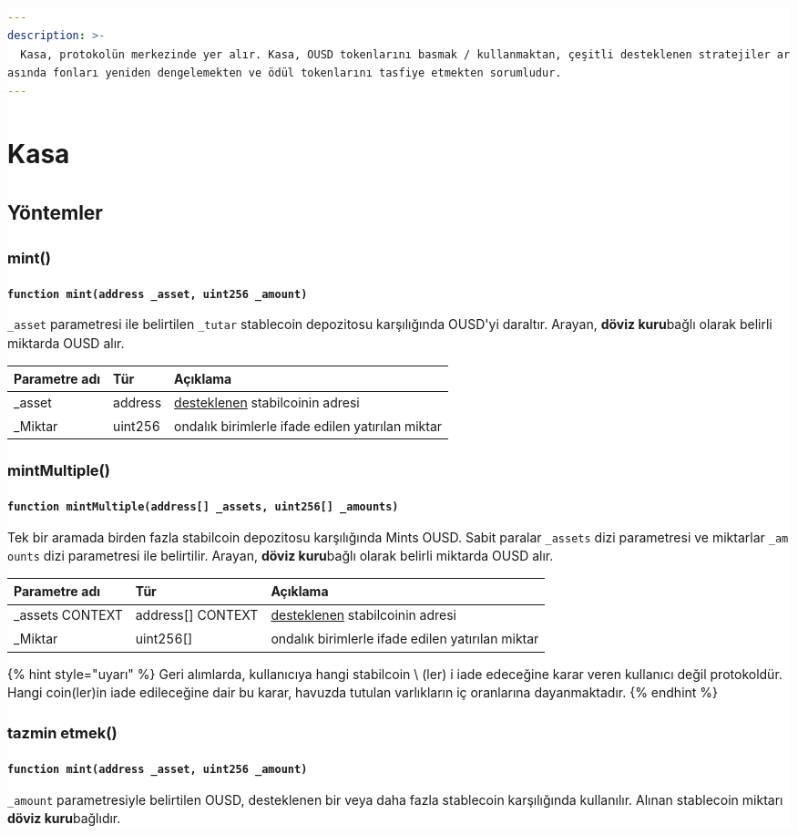 ```yaml
---
description: >-
  Kasa, protokolün merkezinde yer alır. Kasa, OUSD tokenlarını basmak / kullanmaktan, çeşitli desteklenen stratejiler arasında fonları yeniden dengelemekten ve ödül tokenlarını tasfiye etmekten sorumludur.
---
```


# Kasa

## Yöntemler‌

### mint\(\)<a id="mint"></a>

**`function mint(address _asset, uint256 _amount)`**

`_asset` parametresi ile belirtilen `_tutar` stablecoin depozitosu karşılığında OUSD'yi daraltır. Arayan, **döviz kuru**bağlı olarak belirli miktarda OUSD alır.

| Parametre adı | Tür     | Açıklama                                                                                                                                       |
|:------------- |:------- |:---------------------------------------------------------------------------------------------------------------------------------------------- |
| \_asset     | address | [desteklenen](https://app.gitbook.com/@originprotocol/s/ousd/~/drafts/-MHSojsgAcBjyg6RCmpF/core-concepts/supported-assets) stabilcoinin adresi |
| \_Miktar    | uint256 | ondalık birimlerle ifade edilen yatırılan miktar                                                                                               |

### mintMultiple\(\)<a id="mintmultiple"></a>

**`function mintMultiple(address[] _assets, uint256[] _amounts)`**

Tek bir aramada birden fazla stabilcoin depozitosu karşılığında Mints OUSD. Sabit paralar `_assets` dizi parametresi ve miktarlar `_amounts` dizi parametresi ile belirtilir. Arayan, **döviz kuru**bağlı olarak belirli miktarda OUSD alır.

| Parametre adı      | Tür                   | Açıklama                                                                                                                                       |
|:------------------ |:--------------------- |:---------------------------------------------------------------------------------------------------------------------------------------------- |
| \_assets CONTEXT | address\[\] CONTEXT | [desteklenen](https://app.gitbook.com/@originprotocol/s/ousd/~/drafts/-MHSojsgAcBjyg6RCmpF/core-concepts/supported-assets) stabilcoinin adresi |
| \_Miktar         | uint256\[\]         | ondalık birimlerle ifade edilen yatırılan miktar                                                                                               |

{% hint style="uyarı" %}
Geri alımlarda, kullanıcıya hangi stabilcoin \ (ler) i iade edeceğine karar veren kullanıcı değil protokoldür. Hangi coin\(ler)in iade edileceğine dair bu karar, havuzda tutulan varlıkların iç oranlarına dayanmaktadır.‌
{% endhint %}

### tazmin etmek\(\) <a id="redeem"></a>

**`function mint(address _asset, uint256 _amount)`**

`_amount` parametresiyle belirtilen OUSD, desteklenen bir veya daha fazla stablecoin karşılığında kullanılır. Alınan stablecoin miktarı **döviz kuru**bağlıdır.
